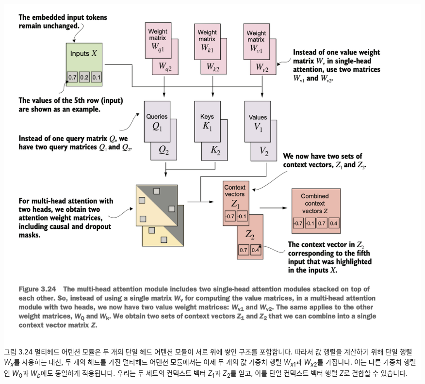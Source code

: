 <img src="./image/fig_03_24.png" width="800" alt="Figure 3.24 Multi-head attention module with two single-head attention modules stacked, using separate weight matrices for each head.">

그림 3.24 멀티헤드 어텐션 모듈은 두 개의 단일 헤드 어텐션 모듈이 서로 위에 쌓인 구조를 포함합니다. 따라서 값 행렬을 계산하기 위해 단일 행렬 $W_{x}$를 사용하는 대신, 두 개의 헤드를 가진 멀티헤드 어텐션 모듈에서는 이제 두 개의 값 가중치 행렬 $W_{x 1}$과 $W_{x 2}$를 가집니다. 이는 다른 가중치 행렬인 $W_{0}$과 $W_{b}$에도 동일하게 적용됩니다. 우리는 두 세트의 컨텍스트 벡터 $Z_{1}$과 $Z_{2}$를 얻고, 이를 단일 컨텍스트 벡터 행렬 $Z$로 결합할 수 있습니다.

